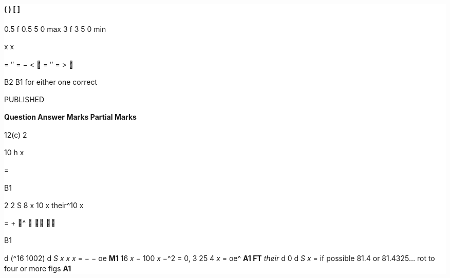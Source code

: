 #### ( ) [ ] 

 0.5 f 0.5 5 0 max 3 f 3 5 0 min 

 x x 

 = ′′ = − <  = ′′ = >  

 B2 B1 for either one correct 


 PUBLISHED 

**Question Answer Marks Partial Marks** 

 12(c) 2 

 10 h x 

 = 

 B1 

 2 2 S 8 x 10 x their^10 x 

 = + ^    

 B1 

d (^16 1002) d _S x x x_ = − − oe **M1** 16 _x_ − 100 _x_ −^2 = 0, 3 25 4 _x_ = oe^ **A1 FT** _their_ d 0 d _S x_ = if possible 81.4 or 81.4325… rot to four or more figs **A1** 


